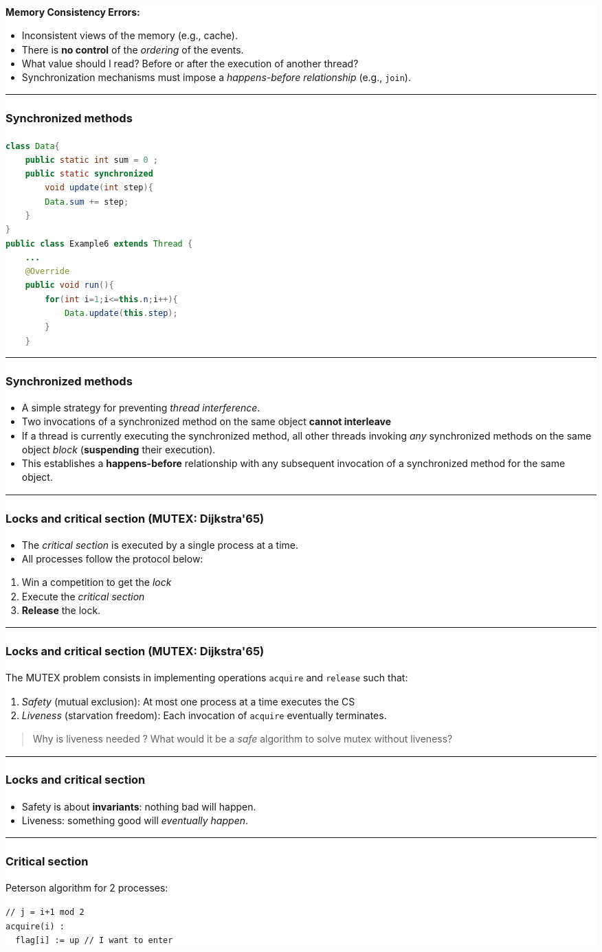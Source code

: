 __Memory Consistency Errors:__
- Inconsistent views of the memory (e.g., cache). 
- There is __no control__ of the _ordering_ of the events. 
- What value should I read? Before or after the execution of another thread?
- Synchronization  mechanisms must impose a _happens-before relationship_ (e.g., `join`).

---
### Synchronized methods
```java
class Data{
    public static int sum = 0 ;
    public static synchronized 
        void update(int step){
        Data.sum += step;
    }
}
public class Example6 extends Thread {
	...
    @Override
    public void run(){
        for(int i=1;i<=this.n;i++){
            Data.update(this.step);
        }
    }
```
---
### Synchronized methods
- A simple strategy for preventing _thread interference_.
- Two invocations of a synchronized method on the same object __cannot interleave__
- If a thread is currently executing the synchronized method, all other threads invoking _any_ synchronized methods on the same object _block_ (__suspending__ their execution). 
- This establishes a __happens-before__ relationship with any subsequent invocation of a synchronized method for the same object.

---
### Locks and critical section (MUTEX: Dijkstra'65)
- The _critical section_ is executed by a single process at a time. 
-  All processes follow the protocol below:
1. Win a competition to get the _lock_
2. Execute the _critical section_
3. __Release__ the lock.
---
### Locks and critical section (MUTEX: Dijkstra'65)

 The MUTEX problem consists in implementing operations `acquire` and `release` such that:
1. _Safety_ (mutual exclusion): At most one process at a time executes the CS
2. _Liveness_ (starvation freedom): Each invocation of `acquire` eventually terminates. 

> Why is liveness needed ? What would it be a _safe_ algorithm to solve mutex without liveness?
---
### Locks and critical section
- Safety is about __invariants__: nothing bad will happen.
- Liveness: something good will _eventually happen_.
---
### Critical section
Peterson algorithm  for 2 processes: 
```
// j = i+1 mod 2
acquire(i) :
  flag[i] := up // I want to enter
```